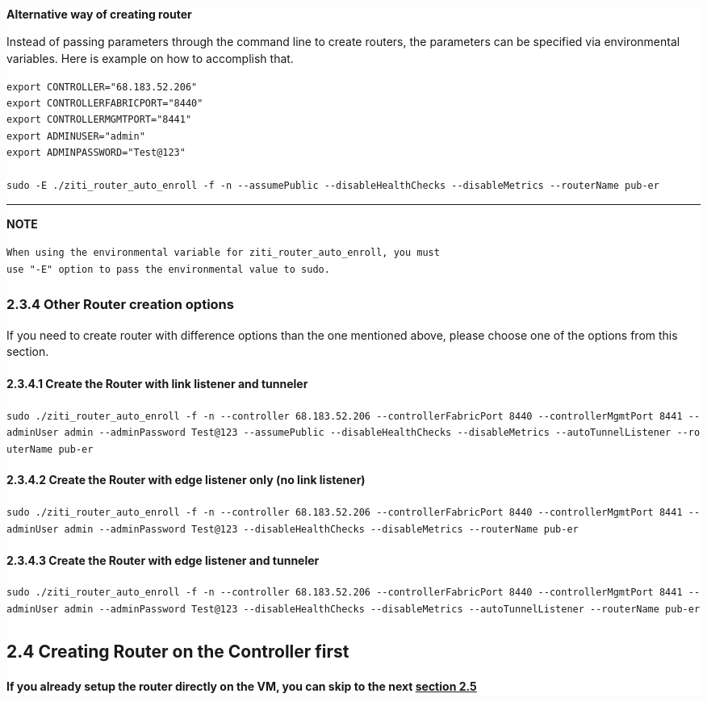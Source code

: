 **Alternative way of creating router**

Instead of passing parameters through the command line to create routers, the parameters can be specified via environmental variables. Here is example on how to accomplish that.
```
export CONTROLLER="68.183.52.206"
export CONTROLLERFABRICPORT="8440"
export CONTROLLERMGMTPORT="8441"
export ADMINUSER="admin"
export ADMINPASSWORD="Test@123"

sudo -E ./ziti_router_auto_enroll -f -n --assumePublic --disableHealthChecks --disableMetrics --routerName pub-er
```

---
**NOTE**
```
When using the environmental variable for ziti_router_auto_enroll, you must
use "-E" option to pass the environmental value to sudo.
```

### 2.3.4 Other Router creation options
If you need to create router with difference options than the one mentioned above, please choose one of the options from this section.

#### 2.3.4.1 Create the Router with link listener and tunneler
```
sudo ./ziti_router_auto_enroll -f -n --controller 68.183.52.206 --controllerFabricPort 8440 --controllerMgmtPort 8441 --adminUser admin --adminPassword Test@123 --assumePublic --disableHealthChecks --disableMetrics --autoTunnelListener --routerName pub-er
```

#### 2.3.4.2 Create the Router with edge listener only (no link listener)
```
sudo ./ziti_router_auto_enroll -f -n --controller 68.183.52.206 --controllerFabricPort 8440 --controllerMgmtPort 8441 --adminUser admin --adminPassword Test@123 --disableHealthChecks --disableMetrics --routerName pub-er 
```
#### 2.3.4.3 Create the Router with edge listener and tunneler
```
sudo ./ziti_router_auto_enroll -f -n --controller 68.183.52.206 --controllerFabricPort 8440 --controllerMgmtPort 8441 --adminUser admin --adminPassword Test@123 --disableHealthChecks --disableMetrics --autoTunnelListener --routerName pub-er
```

## 2.4 Creating Router on the Controller first
**If you already setup the router directly on the VM, you can skip to the next [section 2.5](#25-auto-start-the-router)**
